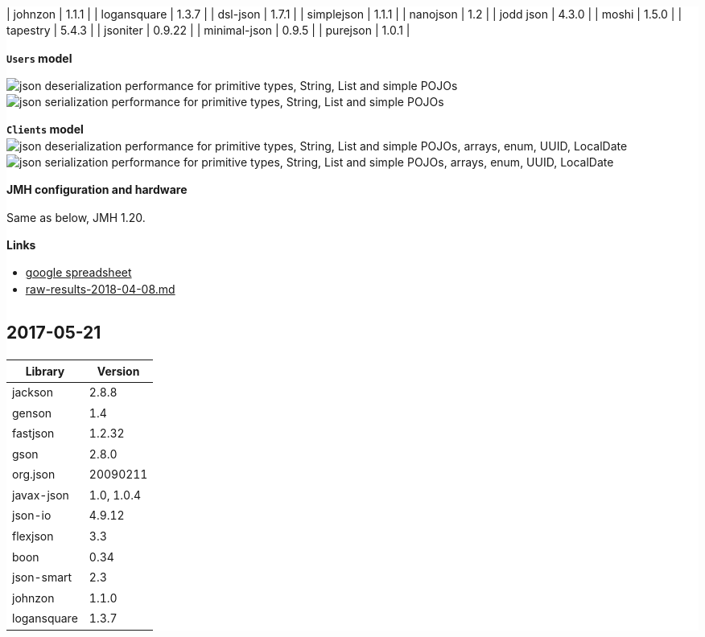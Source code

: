 | johnzon      | 1.1.1    |
| logansquare  | 1.3.7    |
| dsl-json     | 1.7.1    |
| simplejson   | 1.1.1    |
| nanojson     | 1.2      |
| jodd json    | 4.3.0    |
| moshi        | 1.5.0    |
| tapestry     | 5.4.3    |
| jsoniter     | 0.9.22   |
| minimal-json | 0.9.5    |
| purejson     | 1.0.1    |

**`Users` model**

![json deserialization performance for primitive types, String, List and simple POJOs](https://docs.google.com/spreadsheets/d/e/2PACX-1vTK4izjhdoGGdV-2d9KQ4UG4XrDQgm-xXUeI2KLptc0no92BMLP7rs01tr_VzrJeYP1P3IHu5_3ZtJ6/pubchart?oid=1217359585&format=image)
![json serialization performance for primitive types, String, List and simple POJOs](https://docs.google.com/spreadsheets/d/e/2PACX-1vTK4izjhdoGGdV-2d9KQ4UG4XrDQgm-xXUeI2KLptc0no92BMLP7rs01tr_VzrJeYP1P3IHu5_3ZtJ6/pubchart?oid=296776676&format=image)

**`Clients` model**
![json deserialization performance for primitive types, String, List and simple POJOs, arrays, enum, UUID, LocalDate](https://docs.google.com/spreadsheets/d/e/2PACX-1vTK4izjhdoGGdV-2d9KQ4UG4XrDQgm-xXUeI2KLptc0no92BMLP7rs01tr_VzrJeYP1P3IHu5_3ZtJ6/pubchart?oid=684555912&format=image)
![json serialization performance for primitive types, String, List and simple POJOs, arrays, enum, UUID, LocalDate](https://docs.google.com/spreadsheets/d/e/2PACX-1vTK4izjhdoGGdV-2d9KQ4UG4XrDQgm-xXUeI2KLptc0no92BMLP7rs01tr_VzrJeYP1P3IHu5_3ZtJ6/pubchart?oid=2004244401&format=image)


**JMH configuration and hardware**

Same as below, JMH 1.20.

**Links**

 * [google spreadsheet](https://docs.google.com/spreadsheets/d/111HkglyS4ONv1xPQXKabDDXn_rKxQaUiMaNoEtXb1wE/edit?usp=sharing)
 * [raw-results-2018-04-08.md](/archive/raw-results-2018-04-08.md)
 

## 2017-05-21

| Library     | Version |
|-------------|---------|
| jackson     | 2.8.8   |
| genson      | 1.4     |
| fastjson    | 1.2.32  |
| gson        | 2.8.0   |
| org.json    | 20090211   |
| javax-json  | 1.0, 1.0.4 |
| json-io     | 4.9.12  |
| flexjson    | 3.3     |
| boon        | 0.34    |
| json-smart  | 2.3     |
| johnzon     | 1.1.0   |
| logansquare | 1.3.7   |